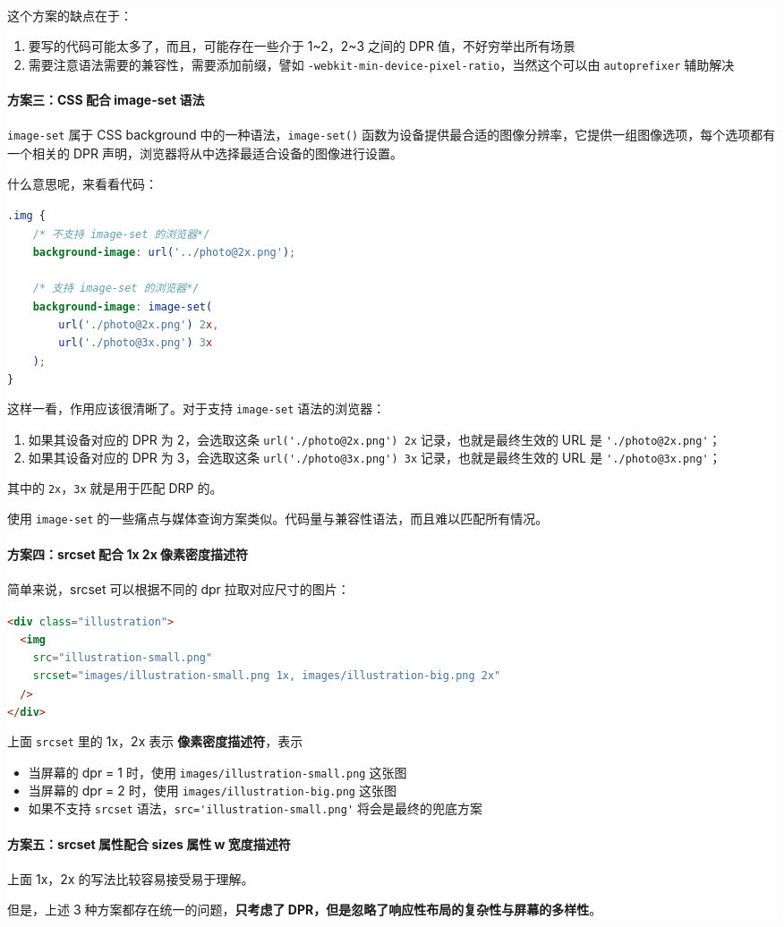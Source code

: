 这个方案的缺点在于：

1. 要写的代码可能太多了，而且，可能存在一些介于 1~2，2~3 之间的 DPR 值，不好穷举出所有场景
2. 需要注意语法需要的兼容性，需要添加前缀，譬如 `-webkit-min-device-pixel-ratio`，当然这个可以由 `autoprefixer` 辅助解决

#### 方案三：CSS 配合 image-set 语法

`image-set` 属于 CSS background 中的一种语法，`image-set()` 函数为设备提供最合适的图像分辨率，它提供一组图像选项，每个选项都有一个相关的 DPR 声明，浏览器将从中选择最适合设备的图像进行设置。

什么意思呢，来看看代码：

```CSS
.img {
    /* 不支持 image-set 的浏览器*/
    background-image: url('../photo@2x.png');

    /* 支持 image-set 的浏览器*/
    background-image: image-set(
        url('./photo@2x.png') 2x,
        url('./photo@3x.png') 3x
    );
}
```

这样一看，作用应该很清晰了。对于支持 `image-set` 语法的浏览器：

1. 如果其设备对应的 DPR 为 2，会选取这条 `url('./photo@2x.png') 2x` 记录，也就是最终生效的 URL 是 `'./photo@2x.png'`；
2. 如果其设备对应的 DPR 为 3，会选取这条 `url('./photo@3x.png') 3x` 记录，也就是最终生效的 URL 是 `'./photo@3x.png'`；

其中的 `2x`，`3x` 就是用于匹配 DRP 的。

使用 `image-set` 的一些痛点与媒体查询方案类似。代码量与兼容性语法，而且难以匹配所有情况。

#### 方案四：srcset 配合 1x 2x 像素密度描述符

简单来说，srcset 可以根据不同的 dpr 拉取对应尺寸的图片：

```html
<div class="illustration">
  <img
    src="illustration-small.png"
    srcset="images/illustration-small.png 1x, images/illustration-big.png 2x"
  />
</div>
```

上面 `srcset` 里的 1x，2x 表示 **像素密度描述符**，表示

- 当屏幕的 dpr = 1 时，使用 `images/illustration-small.png` 这张图
- 当屏幕的 dpr = 2 时，使用 `images/illustration-big.png` 这张图
- 如果不支持 `srcset` 语法，`src='illustration-small.png'` 将会是最终的兜底方案

#### 方案五：srcset 属性配合 sizes 属性 w 宽度描述符

上面 1x，2x 的写法比较容易接受易于理解。

但是，上述 3 种方案都存在统一的问题，**只考虑了 DPR，但是忽略了响应性布局的复杂性与屏幕的多样性**。
